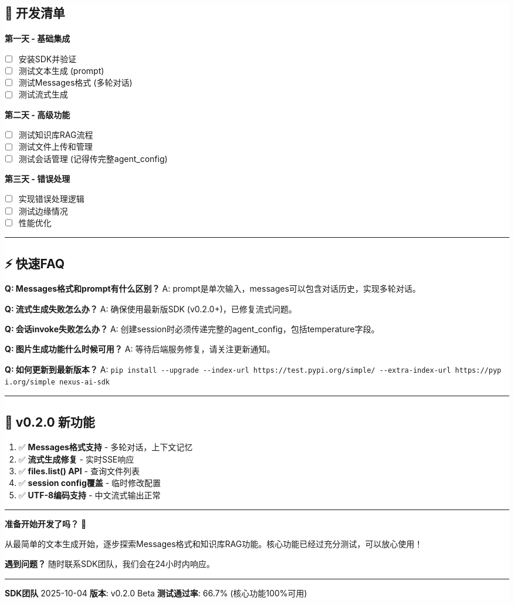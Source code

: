 
## 🎯 开发清单

**第一天 - 基础集成**
- [ ] 安装SDK并验证
- [ ] 测试文本生成 (prompt)
- [ ] 测试Messages格式 (多轮对话)
- [ ] 测试流式生成

**第二天 - 高级功能**
- [ ] 测试知识库RAG流程
- [ ] 测试文件上传和管理
- [ ] 测试会话管理 (记得传完整agent_config)

**第三天 - 错误处理**
- [ ] 实现错误处理逻辑
- [ ] 测试边缘情况
- [ ] 性能优化

---

## ⚡ 快速FAQ

**Q: Messages格式和prompt有什么区别？**
A: prompt是单次输入，messages可以包含对话历史，实现多轮对话。

**Q: 流式生成失败怎么办？**
A: 确保使用最新版SDK (v0.2.0+)，已修复流式问题。

**Q: 会话invoke失败怎么办？**
A: 创建session时必须传递完整的agent_config，包括temperature字段。

**Q: 图片生成功能什么时候可用？**
A: 等待后端服务修复，请关注更新通知。

**Q: 如何更新到最新版本？**
A: `pip install --upgrade --index-url https://test.pypi.org/simple/ --extra-index-url https://pypi.org/simple nexus-ai-sdk`

---

## 🎉 v0.2.0 新功能

1. ✅ **Messages格式支持** - 多轮对话，上下文记忆
2. ✅ **流式生成修复** - 实时SSE响应
3. ✅ **files.list() API** - 查询文件列表
4. ✅ **session config覆盖** - 临时修改配置
5. ✅ **UTF-8编码支持** - 中文流式输出正常

---

**准备开始开发了吗？** 🚀

从最简单的文本生成开始，逐步探索Messages格式和知识库RAG功能。核心功能已经过充分测试，可以放心使用！

**遇到问题？** 随时联系SDK团队，我们会在24小时内响应。

---

**SDK团队**
2025-10-04
**版本**: v0.2.0 Beta
**测试通过率**: 66.7% (核心功能100%可用)
